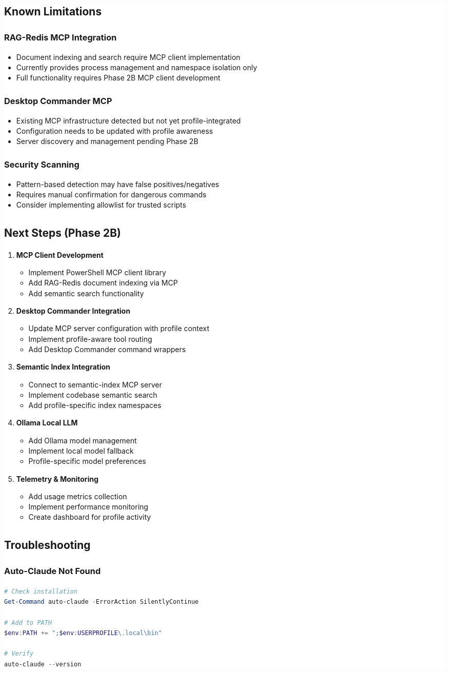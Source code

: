 ## Known Limitations

### RAG-Redis MCP Integration
- Document indexing and search require MCP client implementation
- Currently provides process management and namespace isolation only
- Full functionality requires Phase 2B MCP client development

### Desktop Commander MCP
- Existing MCP infrastructure detected but not yet profile-integrated
- Configuration needs to be updated with profile awareness
- Server discovery and management pending Phase 2B

### Security Scanning
- Pattern-based detection may have false positives/negatives
- Requires manual confirmation for dangerous commands
- Consider implementing allowlist for trusted scripts

## Next Steps (Phase 2B)

1. **MCP Client Development**
   - Implement PowerShell MCP client library
   - Add RAG-Redis document indexing via MCP
   - Add semantic search functionality

2. **Desktop Commander Integration**
   - Update MCP server configuration with profile context
   - Implement profile-aware tool routing
   - Add Desktop Commander command wrappers

3. **Semantic Index Integration**
   - Connect to semantic-index MCP server
   - Implement codebase semantic search
   - Add profile-specific index namespaces

4. **Ollama Local LLM**
   - Add Ollama model management
   - Implement local model fallback
   - Profile-specific model preferences

5. **Telemetry & Monitoring**
   - Add usage metrics collection
   - Implement performance monitoring
   - Create dashboard for profile activity

## Troubleshooting

### Auto-Claude Not Found
```powershell
# Check installation
Get-Command auto-claude -ErrorAction SilentlyContinue

# Add to PATH
$env:PATH += ";$env:USERPROFILE\.local\bin"

# Verify
auto-claude --version
```

